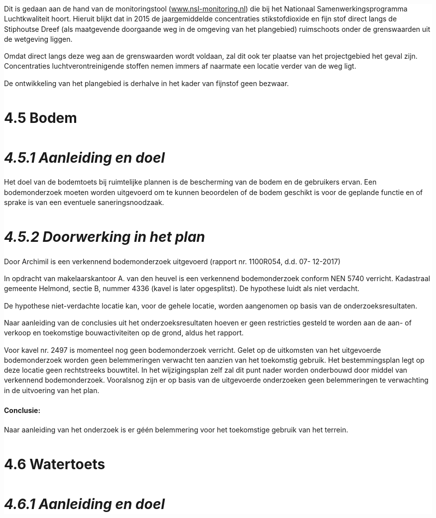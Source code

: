 Dit is gedaan aan de hand van de monitoringstool (www.nsl-monitoring.nl) die bij het Nationaal Samenwerkingsprogramma Luchtkwaliteit hoort. Hieruit blijkt dat in 2015 de jaargemiddelde concentraties stikstofdioxide en fijn stof direct langs de Stiphoutse Dreef (als maatgevende doorgaande weg in de omgeving van het plangebied) ruimschoots onder de grenswaarden uit de wetgeving liggen.

Omdat direct langs deze weg aan de grenswaarden wordt voldaan, zal dit ook ter plaatse van het projectgebied het geval zijn. Concentraties luchtverontreinigende stoffen nemen immers af naarmate een locatie verder van de weg ligt.

De ontwikkeling van het plangebied is derhalve in het kader van fijnstof geen bezwaar.

# <span id="page-37-0"></span>**4.5 Bodem**

# <span id="page-37-1"></span>*4.5.1 Aanleiding en doel*

Het doel van de bodemtoets bij ruimtelijke plannen is de bescherming van de bodem en de gebruikers ervan. Een bodemonderzoek moeten worden uitgevoerd om te kunnen beoordelen of de bodem geschikt is voor de geplande functie en of sprake is van een eventuele saneringsnoodzaak.

# <span id="page-37-2"></span>*4.5.2 Doorwerking in het plan*

Door Archimil is een verkennend bodemonderzoek uitgevoerd (rapport nr. 1100R054, d.d. 07- 12-2017)

In opdracht van makelaarskantoor A. van den heuvel is een verkennend bodemonderzoek conform NEN 5740 verricht. Kadastraal gemeente Helmond, sectie B, nummer 4336 (kavel is later opgesplitst). De hypothese luidt als niet verdacht.

De hypothese niet-verdachte locatie kan, voor de gehele locatie, worden aangenomen op basis van de onderzoeksresultaten.

Naar aanleiding van de conclusies uit het onderzoeksresultaten hoeven er geen restricties gesteld te worden aan de aan- of verkoop en toekomstige bouwactiviteiten op de grond, aldus het rapport.

Voor kavel nr. 2497 is momenteel nog geen bodemonderzoek verricht. Gelet op de uitkomsten van het uitgevoerde bodemonderzoek worden geen belemmeringen verwacht ten aanzien van het toekomstig gebruik. Het bestemmingsplan legt op deze locatie geen rechtstreeks bouwtitel. In het wijzigingsplan zelf zal dit punt nader worden onderbouwd door middel van verkennend bodemonderzoek. Vooralsnog zijn er op basis van de uitgevoerde onderzoeken geen belemmeringen te verwachting in de uitvoering van het plan.

#### Conclusie:

Naar aanleiding van het onderzoek is er géén belemmering voor het toekomstige gebruik van het terrein.

# <span id="page-38-1"></span><span id="page-38-0"></span>**4.6 Watertoets**

# *4.6.1 Aanleiding en doel*
